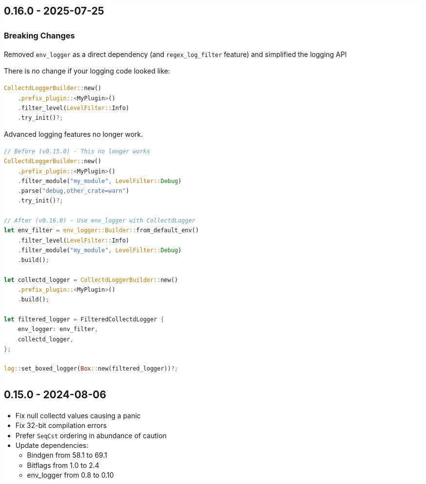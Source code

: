 ## 0.16.0 - 2025-07-25

### Breaking Changes

Removed `env_logger` as a direct dependency (and `regex_log_filter` feature) and simplified the logging API

There is no change if your logging code looked like:

```rust
CollectdLoggerBuilder::new()
    .prefix_plugin::<MyPlugin>()
    .filter_level(LevelFilter::Info)
    .try_init()?;
```

Advanced logging features no longer work.

```rust
// Before (v0.15.0) - This no longer works
CollectdLoggerBuilder::new()
    .prefix_plugin::<MyPlugin>()
    .filter_module("my_module", LevelFilter::Debug)
    .parse("debug,other_crate=warn")
    .try_init()?;

// After (v0.16.0) - Use env_logger with CollectdLogger
let env_filter = env_logger::Builder::from_default_env()
    .filter_level(LevelFilter::Info)
    .filter_module("my_module", LevelFilter::Debug)
    .build();

let collectd_logger = CollectdLoggerBuilder::new()
    .prefix_plugin::<MyPlugin>()
    .build();

let filtered_logger = FilteredCollectdLogger {
    env_logger: env_filter,
    collectd_logger,
};

log::set_boxed_logger(Box::new(filtered_logger))?;
```

## 0.15.0 - 2024-08-06

- Fix null collectd values causing a panic
- Fix 32-bit compilation errors
- Prefer `SeqCst` ordering in abundance of caution
- Update dependencies:
  - Bindgen from 58.1 to 69.1
  - Bitflags from 1.0 to 2.4
  - env_logger from 0.8 to 0.10
